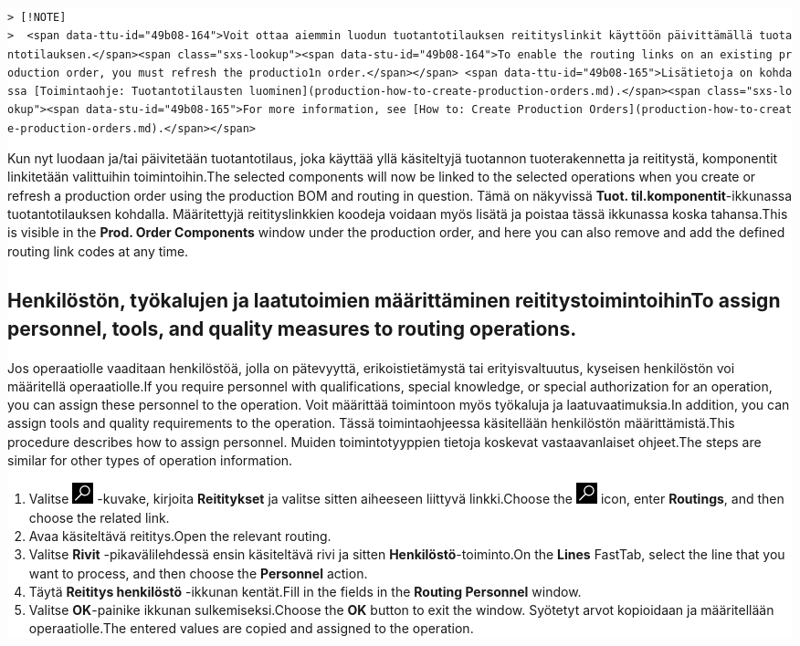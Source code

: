
    > [!NOTE]  
    >  <span data-ttu-id="49b08-164">Voit ottaa aiemmin luodun tuotantotilauksen reitityslinkit käyttöön päivittämällä tuotantotilauksen.</span><span class="sxs-lookup"><span data-stu-id="49b08-164">To enable the routing links on an existing production order, you must refresh the productio1n order.</span></span> <span data-ttu-id="49b08-165">Lisätietoja on kohdassa [Toimintaohje: Tuotantotilausten luominen](production-how-to-create-production-orders.md).</span><span class="sxs-lookup"><span data-stu-id="49b08-165">For more information, see [How to: Create Production Orders](production-how-to-create-production-orders.md).</span></span>  

<span data-ttu-id="49b08-166">Kun nyt luodaan ja/tai päivitetään tuotantotilaus, joka käyttää yllä käsiteltyjä tuotannon tuoterakennetta ja reititystä, komponentit linkitetään valittuihin toimintoihin.</span><span class="sxs-lookup"><span data-stu-id="49b08-166">The selected components will now be linked to the selected operations when you create or refresh a production order using the production BOM and routing in question.</span></span> <span data-ttu-id="49b08-167">Tämä on näkyvissä **Tuot. til.komponentit**-ikkunassa tuotantotilauksen kohdalla. Määritettyjä reitityslinkkien koodeja voidaan myös lisätä ja poistaa tässä ikkunassa koska tahansa.</span><span class="sxs-lookup"><span data-stu-id="49b08-167">This is visible in the **Prod. Order Components** window under the production order, and here you can also remove and add the defined routing link codes at any time.</span></span>

## <a name="to-assign-personnel-tools-and-quality-measures-to-routing-operations"></a><span data-ttu-id="49b08-168">Henkilöstön, työkalujen ja laatutoimien määrittäminen reititystoimintoihin</span><span class="sxs-lookup"><span data-stu-id="49b08-168">To assign personnel, tools, and quality measures to routing operations.</span></span>
<span data-ttu-id="49b08-169">Jos operaatiolle vaaditaan henkilöstöä, jolla on pätevyyttä, erikoistietämystä tai erityisvaltuutus, kyseisen henkilöstön voi määritellä operaatiolle.</span><span class="sxs-lookup"><span data-stu-id="49b08-169">If you require personnel with qualifications, special knowledge, or special authorization for an operation, you can assign these personnel to the operation.</span></span> <span data-ttu-id="49b08-170">Voit määrittää toimintoon myös työkaluja ja laatuvaatimuksia.</span><span class="sxs-lookup"><span data-stu-id="49b08-170">In addition, you can assign tools and quality requirements to the operation.</span></span> <span data-ttu-id="49b08-171">Tässä toimintaohjeessa käsitellään henkilöstön määrittämistä.</span><span class="sxs-lookup"><span data-stu-id="49b08-171">This procedure describes how to assign personnel.</span></span> <span data-ttu-id="49b08-172">Muiden toimintotyyppien tietoja koskevat vastaavanlaiset ohjeet.</span><span class="sxs-lookup"><span data-stu-id="49b08-172">The steps are similar for other types of operation information.</span></span>

1.  <span data-ttu-id="49b08-173">Valitse ![Etsi sivu tai raportti](media/ui-search/search_small.png "Etsi sivu tai raportti -kuvake") -kuvake, kirjoita **Reititykset** ja valitse sitten aiheeseen liittyvä linkki.</span><span class="sxs-lookup"><span data-stu-id="49b08-173">Choose the ![Search for Page or Report](media/ui-search/search_small.png "Search for Page or Report icon") icon, enter **Routings**, and then choose the related link.</span></span>  
2.  <span data-ttu-id="49b08-174">Avaa käsiteltävä reititys.</span><span class="sxs-lookup"><span data-stu-id="49b08-174">Open the relevant routing.</span></span>  
3.  <span data-ttu-id="49b08-175">Valitse **Rivit** -pikavälilehdessä ensin käsiteltävä rivi ja sitten **Henkilöstö**-toiminto.</span><span class="sxs-lookup"><span data-stu-id="49b08-175">On the **Lines** FastTab, select the line that you want to process, and then choose the **Personnel** action.</span></span>  
4.  <span data-ttu-id="49b08-176">Täytä **Reititys henkilöstö** -ikkunan kentät.</span><span class="sxs-lookup"><span data-stu-id="49b08-176">Fill in the fields in the **Routing Personnel** window.</span></span>  
5.  <span data-ttu-id="49b08-177">Valitse **OK**-painike ikkunan sulkemiseksi.</span><span class="sxs-lookup"><span data-stu-id="49b08-177">Choose the **OK** button to exit the window.</span></span> <span data-ttu-id="49b08-178">Syötetyt arvot kopioidaan ja määritellään operaatiolle.</span><span class="sxs-lookup"><span data-stu-id="49b08-178">The entered values are copied and assigned to the operation.</span></span>    
